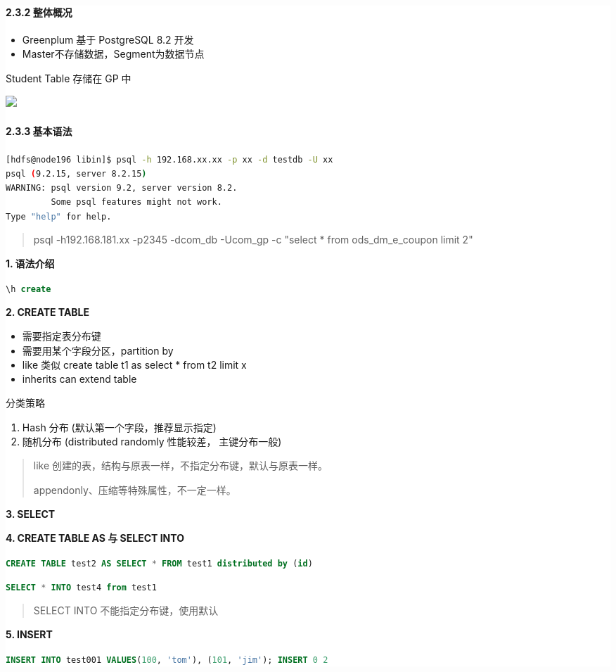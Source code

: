 #### 2.3.2 整体概况

- Greenplum 基于 PostgreSQL 8.2 开发
- Master不存储数据，Segment为数据节点

Student Table 存储在 GP 中

![][2.3]

#### 2.3.3 基本语法

```bash
[hdfs@node196 libin]$ psql -h 192.168.xx.xx -p xx -d testdb -U xx
psql (9.2.15, server 8.2.15)
WARNING: psql version 9.2, server version 8.2.
         Some psql features might not work.
Type "help" for help.
```

> psql -h192.168.181.xx -p2345 -dcom_db -Ucom_gp -c "select * from ods_dm_e_coupon limit 2"

**1. 语法介绍**

```sql
\h create
```

**2. CREATE TABLE**

- 需要指定表分布键
- 需要用某个字段分区，partition by
- like 类似 create table t1 as select * from t2 limit x
- inherits can extend table

分类策略 

 1. Hash 分布 (默认第一个字段，推荐显示指定)
 2. 随机分布 (distributed randomly 性能较差， 主键分布一般)

> like 创建的表，结构与原表一样，不指定分布键，默认与原表一样。
> 
> appendonly、压缩等特殊属性，不一定一样。

**3. SELECT**

**4. CREATE TABLE AS 与 SELECT INTO**

```sql
CREATE TABLE test2 AS SELECT * FROM test1 distributed by (id)
```

```sql
SELECT * INTO test4 from test1
```

> SELECT INTO 不能指定分布键，使用默认

**5. INSERT**

```sql
INSERT INTO test001 VALUES(100, 'tom'), (101, 'jim'); INSERT 0 2
```


[1.1]: /images/ops/greenplum-1.1.png
[1.2]: /images/ops/greenplum-1.2.png
[1.3]: /images/ops/greenplum-1.4.png
[4]: https://cread.jd.com/read/startRead.action?bookId=30189846&readType=1
[5]: http://dbaplus.cn/news-21-341-1.html
[6]: https://en.wikipedia.org/wiki/Hash_join
[2.1]: /images/ops/greenplum-2.1.png
[2.2]: /images/ops/greenplum-2.2.png
[2.3]: /images/ops/greenplum-2.3.png
[7]: http://www.postgres.cn/docs/9.3/